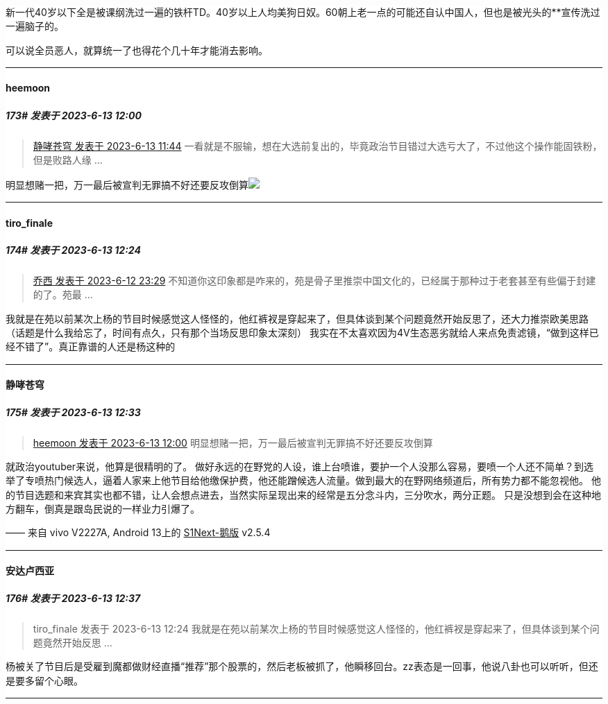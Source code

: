 新一代40岁以下全是被课纲洗过一遍的铁杆TD。40岁以上人均美狗日奴。60朝上老一点的可能还自认中国人，但也是被光头的**宣传洗过一遍脑子的。

可以说全员恶人，就算统一了也得花个几十年才能消去影响。


*****

####  heemoon  
##### 173#       发表于 2023-6-13 12:00

<blockquote><a href="httphttps://bbs.saraba1st.com/2b/forum.php?mod=redirect&amp;goto=findpost&amp;pid=61264259&amp;ptid=2139174" target="_blank">静哮苍穹 发表于 2023-6-13 11:44</a>
一看就是不服输，想在大选前复出的，毕竟政治节目错过大选亏大了，不过他这个操作能固铁粉，但是败路人缘 ...</blockquote>
明显想赌一把，万一最后被宣判无罪搞不好还要反攻倒算<img src="https://static.saraba1st.com/image/smiley/face2017/047.png" referrerpolicy="no-referrer">


*****

####  tiro_finale  
##### 174#       发表于 2023-6-13 12:24

<blockquote><a href="httphttps://bbs.saraba1st.com/2b/forum.php?mod=redirect&amp;goto=findpost&amp;pid=61258605&amp;ptid=2139174" target="_blank">乔西 发表于 2023-6-12 23:29</a>
不知道你这印象都是咋来的，苑是骨子里推崇中国文化的，已经属于那种过于老套甚至有些偏于封建的了。苑最 ...</blockquote>
我就是在苑以前某次上杨的节目时候感觉这人怪怪的，他红裤衩是穿起来了，但具体谈到某个问题竟然开始反思了，还大力推崇欧美思路（话题是什么我给忘了，时间有点久，只有那个当场反思印象太深刻）
我实在不太喜欢因为4V生态恶劣就给人来点免责滤镜，“做到这样已经不错了”。真正靠谱的人还是杨这种的

*****

####  静哮苍穹  
##### 175#       发表于 2023-6-13 12:33

<blockquote><a href="httphttps://bbs.saraba1st.com/2b/forum.php?mod=redirect&amp;goto=findpost&amp;pid=61264527&amp;ptid=2139174" target="_blank">heemoon 发表于 2023-6-13 12:00</a>
明显想赌一把，万一最后被宣判无罪搞不好还要反攻倒算</blockquote>
就政治youtuber来说，他算是很精明的了。
做好永远的在野党的人设，谁上台喷谁，要护一个人没那么容易，要喷一个人还不简单？到选举了专喷热门候选人，逼着人家来上他节目给他缴保护费，他还能蹭候选人流量。做到最大的在野网络频道后，所有势力都不能忽视他。
他的节目选题和来宾其实也都不错，让人会想点进去，当然实际呈现出来的经常是五分念斗内，三分吹水，两分正题。
只是没想到会在这种地方翻车，倒真是跟岛民说的一样业力引爆了。

—— 来自 vivo V2227A, Android 13上的 [S1Next-鹅版](https://github.com/ykrank/S1-Next/releases) v2.5.4


*****

####  安达卢西亚  
##### 176#       发表于 2023-6-13 12:37

<blockquote>tiro_finale 发表于 2023-6-13 12:24
我就是在苑以前某次上杨的节目时候感觉这人怪怪的，他红裤衩是穿起来了，但具体谈到某个问题竟然开始反思 ...</blockquote>
杨被关了节目后是受雇到魔都做财经直播“推荐”那个股票的，然后老板被抓了，他瞬移回台。zz表态是一回事，他说八卦也可以听听，但还是要多留个心眼。

*****
